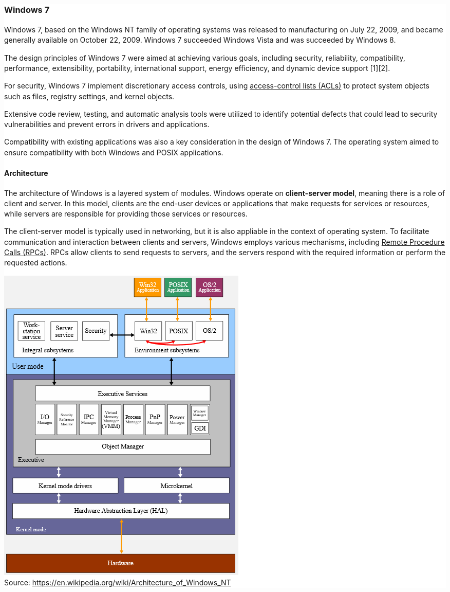 ### Windows 7

Windows 7, based on the Windows NT family of operating systems was released to manufacturing on July 22, 2009, and became generally available on October 22, 2009. Windows 7 succeeded Windows Vista and was succeeded by Windows 8.

The design principles of Windows 7 were aimed at achieving various goals, including security, reliability, compatibility, performance, extensibility, portability, international support, energy efficiency, and dynamic device support [1][2].

For security, Windows 7 implement discretionary access controls, using [access-control lists (ACLs)](/cs-notes/operating-system/protection-and-security#access-control) to protect system objects such as files, registry settings, and kernel objects.

Extensive code review, testing, and automatic analysis tools were utilized to identify potential defects that could lead to security vulnerabilities and prevent errors in drivers and applications.

Compatibility with existing applications was also a key consideration in the design of Windows 7. The operating system aimed to ensure compatibility with both Windows and POSIX applications.

#### Architecture

The architecture of Windows is a layered system of modules. Windows operate on **client-server model**, meaning there is a role of client and server. In this model, clients are the end-user devices or applications that make requests for services or resources, while servers are responsible for providing those services or resources.

The client-server model is typically used in networking, but it is also appliable in the context of operating system. To facilitate communication and interaction between clients and servers, Windows employs various mechanisms, including [Remote Procedure Calls (RPCs)](/cs-notes/operating-system/inter-process-communication#rpc). RPCs allow clients to send requests to servers, and the servers respond with the required information or perform the requested actions.

![Architecture of Windows NT](./windows-nt-architecture.png)  
Source: https://en.wikipedia.org/wiki/Architecture_of_Windows_NT
